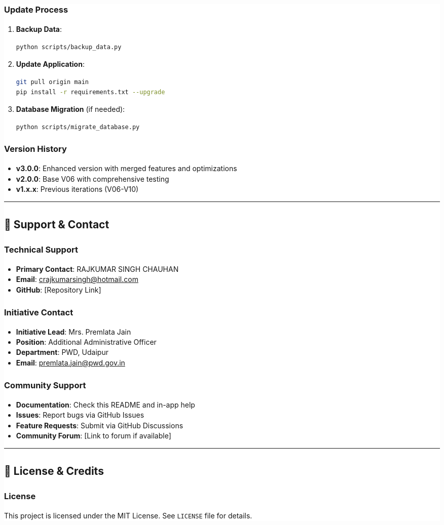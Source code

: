 ### Update Process

1. **Backup Data**:
   ```bash
   python scripts/backup_data.py
   ```

2. **Update Application**:
   ```bash
   git pull origin main
   pip install -r requirements.txt --upgrade
   ```

3. **Database Migration** (if needed):
   ```bash
   python scripts/migrate_database.py
   ```

### Version History

- **v3.0.0**: Enhanced version with merged features and optimizations
- **v2.0.0**: Base V06 with comprehensive testing
- **v1.x.x**: Previous iterations (V06-V10)

---

## 🤝 Support & Contact

### Technical Support

- **Primary Contact**: RAJKUMAR SINGH CHAUHAN
- **Email**: crajkumarsingh@hotmail.com
- **GitHub**: [Repository Link]

### Initiative Contact

- **Initiative Lead**: Mrs. Premlata Jain
- **Position**: Additional Administrative Officer
- **Department**: PWD, Udaipur
- **Email**: premlata.jain@pwd.gov.in

### Community Support

- **Documentation**: Check this README and in-app help
- **Issues**: Report bugs via GitHub Issues
- **Feature Requests**: Submit via GitHub Discussions
- **Community Forum**: [Link to forum if available]

---

## 📝 License & Credits

### License
This project is licensed under the MIT License. See `LICENSE` file for details.

